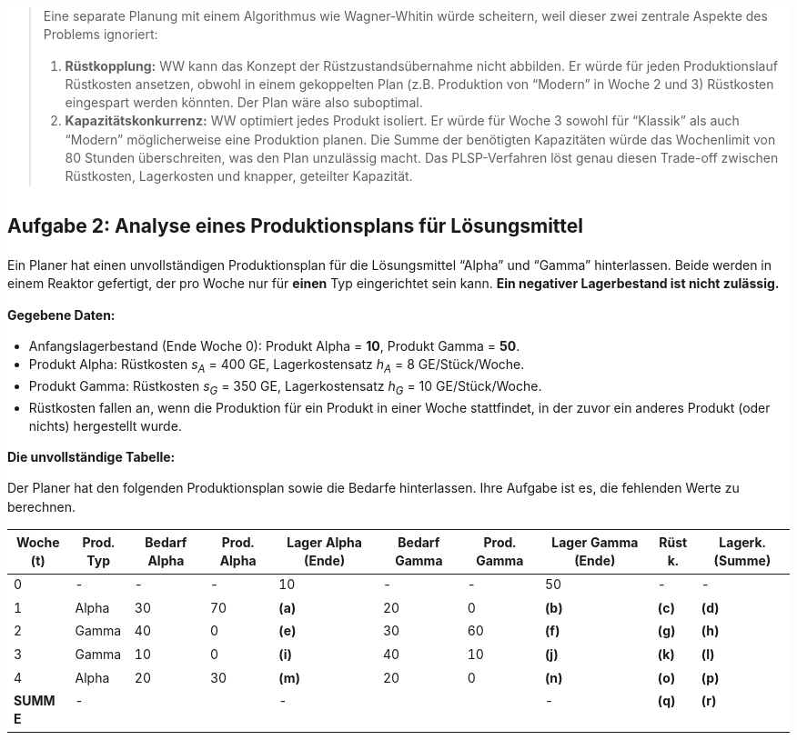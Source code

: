 > Eine separate Planung mit einem Algorithmus wie Wagner-Whitin würde
> scheitern, weil dieser zwei zentrale Aspekte des Problems ignoriert:
>
> 1.  **Rüstkopplung:** WW kann das Konzept der Rüstzustandsübernahme
>     nicht abbilden. Er würde für jeden Produktionslauf Rüstkosten
>     ansetzen, obwohl in einem gekoppelten Plan (z.B. Produktion von
>     “Modern” in Woche 2 und 3) Rüstkosten eingespart werden könnten.
>     Der Plan wäre also suboptimal.
> 2.  **Kapazitätskonkurrenz:** WW optimiert jedes Produkt isoliert. Er
>     würde für Woche 3 sowohl für “Klassik” als auch “Modern”
>     möglicherweise eine Produktion planen. Die Summe der benötigten
>     Kapazitäten würde das Wochenlimit von 80 Stunden überschreiten,
>     was den Plan unzulässig macht. Das PLSP-Verfahren löst genau
>     diesen Trade-off zwischen Rüstkosten, Lagerkosten und knapper,
>     geteilter Kapazität.

## Aufgabe 2: Analyse eines Produktionsplans für Lösungsmittel

Ein Planer hat einen unvollständigen Produktionsplan für die
Lösungsmittel “Alpha” und “Gamma” hinterlassen. Beide werden in einem
Reaktor gefertigt, der pro Woche nur für **einen** Typ eingerichtet sein
kann. **Ein negativer Lagerbestand ist nicht zulässig.**

**Gegebene Daten:**

- Anfangslagerbestand (Ende Woche 0): Produkt Alpha = **10**, Produkt
  Gamma = **50**.
- Produkt Alpha: Rüstkosten $s_A$ = 400 GE, Lagerkostensatz $h_A$ = 8
  GE/Stück/Woche.
- Produkt Gamma: Rüstkosten $s_G$ = 350 GE, Lagerkostensatz $h_G$ = 10
  GE/Stück/Woche.
- Rüstkosten fallen an, wenn die Produktion für ein Produkt in einer
  Woche stattfindet, in der zuvor ein anderes Produkt (oder nichts)
  hergestellt wurde.

**Die unvollständige Tabelle:**

Der Planer hat den folgenden Produktionsplan sowie die Bedarfe
hinterlassen. Ihre Aufgabe ist es, die fehlenden Werte zu berechnen.

| Woche (t) | Prod. Typ | Bedarf Alpha | Prod. Alpha | Lager Alpha (Ende) | Bedarf Gamma | Prod. Gamma | Lager Gamma (Ende) | Rüstk. | Lagerk. (Summe) |
|----|----|----|----|----|----|----|----|----|----|
| 0 | \- | \- | \- | 10 | \- | \- | 50 | \- | \- |
| 1 | Alpha | 30 | 70 | **(a)** | 20 | 0 | **(b)** | **(c)** | **(d)** |
| 2 | Gamma | 40 | 0 | **(e)** | 30 | 60 | **(f)** | **(g)** | **(h)** |
| 3 | Gamma | 10 | 0 | **(i)** | 40 | 10 | **(j)** | **(k)** | **(l)** |
| 4 | Alpha | 20 | 30 | **(m)** | 20 | 0 | **(n)** | **(o)** | **(p)** |
| **SUMME** | \- |  |  | \- |  |  | \- | **(q)** | **(r)** |
